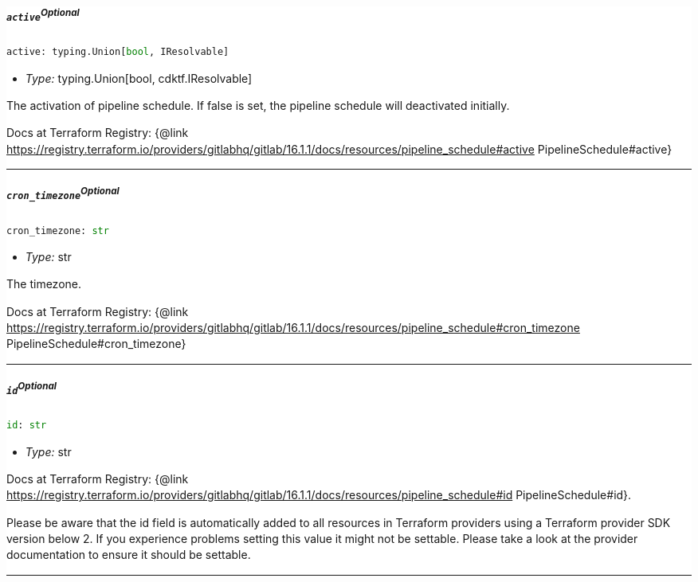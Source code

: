 
##### `active`<sup>Optional</sup> <a name="active" id="@cdktf/provider-gitlab.pipelineSchedule.PipelineScheduleConfig.property.active"></a>

```python
active: typing.Union[bool, IResolvable]
```

- *Type:* typing.Union[bool, cdktf.IResolvable]

The activation of pipeline schedule. If false is set, the pipeline schedule will deactivated initially.

Docs at Terraform Registry: {@link https://registry.terraform.io/providers/gitlabhq/gitlab/16.1.1/docs/resources/pipeline_schedule#active PipelineSchedule#active}

---

##### `cron_timezone`<sup>Optional</sup> <a name="cron_timezone" id="@cdktf/provider-gitlab.pipelineSchedule.PipelineScheduleConfig.property.cronTimezone"></a>

```python
cron_timezone: str
```

- *Type:* str

The timezone.

Docs at Terraform Registry: {@link https://registry.terraform.io/providers/gitlabhq/gitlab/16.1.1/docs/resources/pipeline_schedule#cron_timezone PipelineSchedule#cron_timezone}

---

##### `id`<sup>Optional</sup> <a name="id" id="@cdktf/provider-gitlab.pipelineSchedule.PipelineScheduleConfig.property.id"></a>

```python
id: str
```

- *Type:* str

Docs at Terraform Registry: {@link https://registry.terraform.io/providers/gitlabhq/gitlab/16.1.1/docs/resources/pipeline_schedule#id PipelineSchedule#id}.

Please be aware that the id field is automatically added to all resources in Terraform providers using a Terraform provider SDK version below 2.
If you experience problems setting this value it might not be settable. Please take a look at the provider documentation to ensure it should be settable.

---



